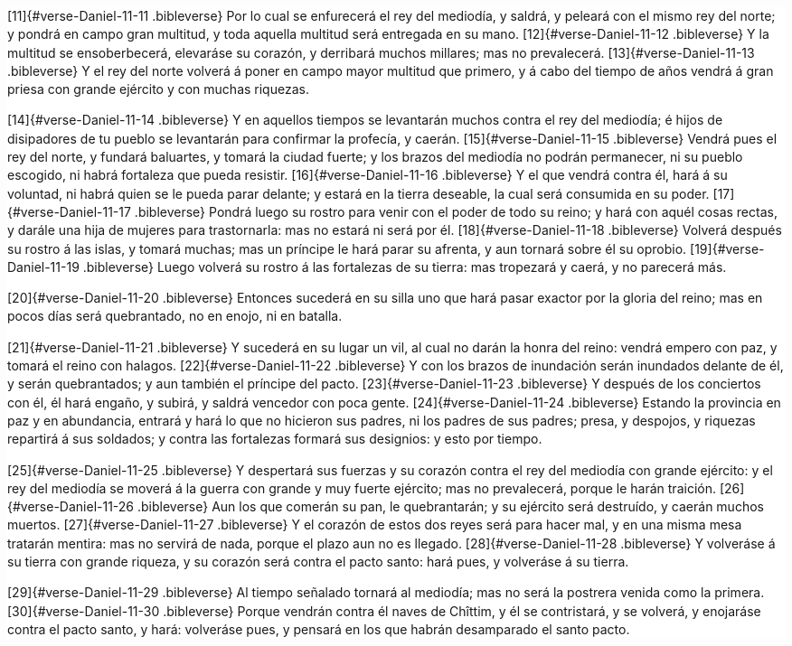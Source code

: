  
[11]{#verse-Daniel-11-11 .bibleverse} Por lo cual se enfurecerá el rey del mediodía, y saldrá, y peleará con el mismo rey del norte; y pondrá en campo gran multitud, y toda aquella multitud será entregada en su mano. 
[12]{#verse-Daniel-11-12 .bibleverse} Y la multitud se ensoberbecerá, elevaráse su corazón, y derribará muchos millares; mas no prevalecerá. 
[13]{#verse-Daniel-11-13 .bibleverse} Y el rey del norte volverá á poner en campo mayor multitud que primero, y á cabo del tiempo de años vendrá á gran priesa con grande ejército y con muchas riquezas.

 
[14]{#verse-Daniel-11-14 .bibleverse} Y en aquellos tiempos se levantarán muchos contra el rey del mediodía; é hijos de disipadores de tu pueblo se levantarán para confirmar la profecía, y caerán. 
[15]{#verse-Daniel-11-15 .bibleverse} Vendrá pues el rey del norte, y fundará baluartes, y tomará la ciudad fuerte; y los brazos del mediodía no podrán permanecer, ni su pueblo escogido, ni habrá fortaleza que pueda resistir. 
[16]{#verse-Daniel-11-16 .bibleverse} Y el que vendrá contra él, hará á su voluntad, ni habrá quien se le pueda parar delante; y estará en la tierra deseable, la cual será consumida en su poder. 
[17]{#verse-Daniel-11-17 .bibleverse} Pondrá luego su rostro para venir con el poder de todo su reino; y hará con aquél cosas rectas, y darále una hija de mujeres para trastornarla: mas no estará ni será por él. 
[18]{#verse-Daniel-11-18 .bibleverse} Volverá después su rostro á las islas, y tomará muchas; mas un príncipe le hará parar su afrenta, y aun tornará sobre él su oprobio. 
[19]{#verse-Daniel-11-19 .bibleverse} Luego volverá su rostro á las fortalezas de su tierra: mas tropezará y caerá, y no parecerá más.

 
[20]{#verse-Daniel-11-20 .bibleverse} Entonces sucederá en su silla uno que hará pasar exactor por la gloria del reino; mas en pocos días será quebrantado, no en enojo, ni en batalla.

 
[21]{#verse-Daniel-11-21 .bibleverse} Y sucederá en su lugar un vil, al cual no darán la honra del reino: vendrá empero con paz, y tomará el reino con halagos. 
[22]{#verse-Daniel-11-22 .bibleverse} Y con los brazos de inundación serán inundados delante de él, y serán quebrantados; y aun también el príncipe del pacto. 
[23]{#verse-Daniel-11-23 .bibleverse} Y después de los conciertos con él, él hará engaño, y subirá, y saldrá vencedor con poca gente. 
[24]{#verse-Daniel-11-24 .bibleverse} Estando la provincia en paz y en abundancia, entrará y hará lo que no hicieron sus padres, ni los padres de sus padres; presa, y despojos, y riquezas repartirá á sus soldados; y contra las fortalezas formará sus designios: y esto por tiempo.

 
[25]{#verse-Daniel-11-25 .bibleverse} Y despertará sus fuerzas y su corazón contra el rey del mediodía con grande ejército: y el rey del mediodía se moverá á la guerra con grande y muy fuerte ejército; mas no prevalecerá, porque le harán traición. 
[26]{#verse-Daniel-11-26 .bibleverse} Aun los que comerán su pan, le quebrantarán; y su ejército será destruído, y caerán muchos muertos. 
[27]{#verse-Daniel-11-27 .bibleverse} Y el corazón de estos dos reyes será para hacer mal, y en una misma mesa tratarán mentira: mas no servirá de nada, porque el plazo aun no es llegado. 
[28]{#verse-Daniel-11-28 .bibleverse} Y volveráse á su tierra con grande riqueza, y su corazón será contra el pacto santo: hará pues, y volveráse á su tierra.

 
[29]{#verse-Daniel-11-29 .bibleverse} Al tiempo señalado tornará al mediodía; mas no será la postrera venida como la primera. 
[30]{#verse-Daniel-11-30 .bibleverse} Porque vendrán contra él naves de Chîttim, y él se contristará, y se volverá, y enojaráse contra el pacto santo, y hará: volveráse pues, y pensará en los que habrán desamparado el santo pacto.
